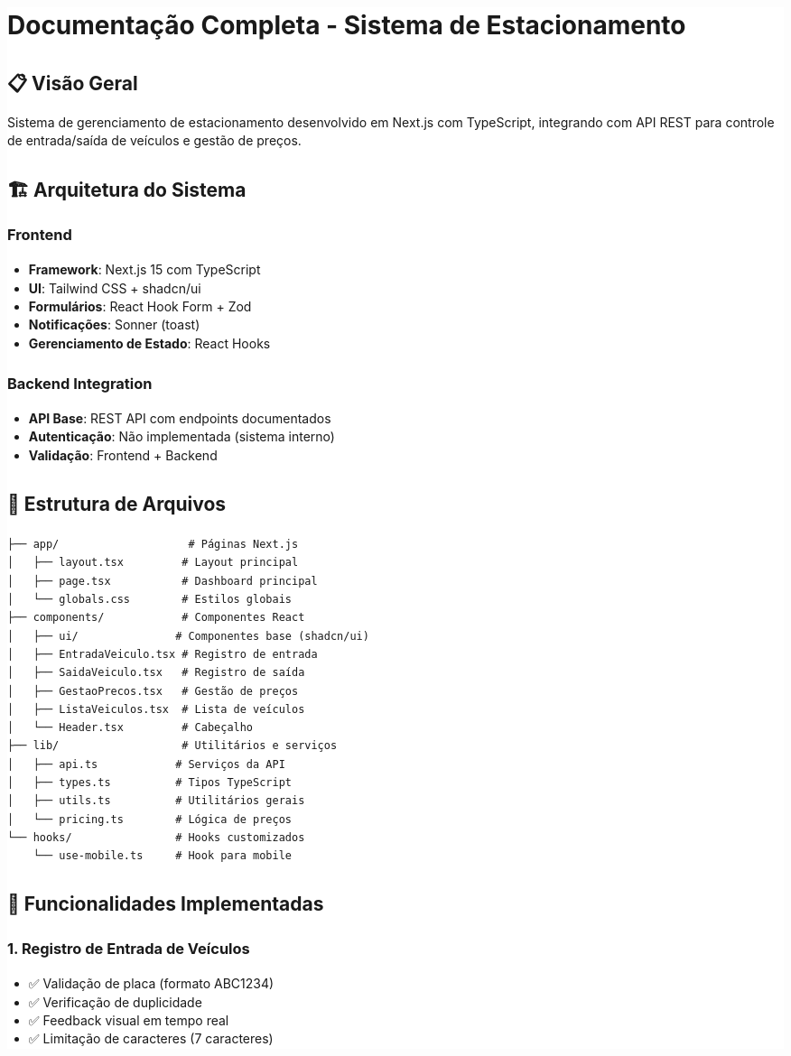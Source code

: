 # Documentação Completa - Sistema de Estacionamento

## 📋 **Visão Geral**

Sistema de gerenciamento de estacionamento desenvolvido em Next.js com TypeScript, integrando com API REST para controle de entrada/saída de veículos e gestão de preços.

## 🏗️ **Arquitetura do Sistema**

### **Frontend**
- **Framework**: Next.js 15 com TypeScript
- **UI**: Tailwind CSS + shadcn/ui
- **Formulários**: React Hook Form + Zod
- **Notificações**: Sonner (toast)
- **Gerenciamento de Estado**: React Hooks

### **Backend Integration**
- **API Base**: REST API com endpoints documentados
- **Autenticação**: Não implementada (sistema interno)
- **Validação**: Frontend + Backend

## 🔧 **Estrutura de Arquivos**

```
├── app/                    # Páginas Next.js
│   ├── layout.tsx         # Layout principal
│   ├── page.tsx           # Dashboard principal
│   └── globals.css        # Estilos globais
├── components/            # Componentes React
│   ├── ui/               # Componentes base (shadcn/ui)
│   ├── EntradaVeiculo.tsx # Registro de entrada
│   ├── SaidaVeiculo.tsx   # Registro de saída
│   ├── GestaoPrecos.tsx   # Gestão de preços
│   ├── ListaVeiculos.tsx  # Lista de veículos
│   └── Header.tsx         # Cabeçalho
├── lib/                   # Utilitários e serviços
│   ├── api.ts            # Serviços da API
│   ├── types.ts          # Tipos TypeScript
│   ├── utils.ts          # Utilitários gerais
│   └── pricing.ts        # Lógica de preços
└── hooks/                # Hooks customizados
    └── use-mobile.ts     # Hook para mobile
```

## 🚀 **Funcionalidades Implementadas**

### **1. Registro de Entrada de Veículos**
- ✅ Validação de placa (formato ABC1234)
- ✅ Verificação de duplicidade
- ✅ Feedback visual em tempo real
- ✅ Limitação de caracteres (7 caracteres)
